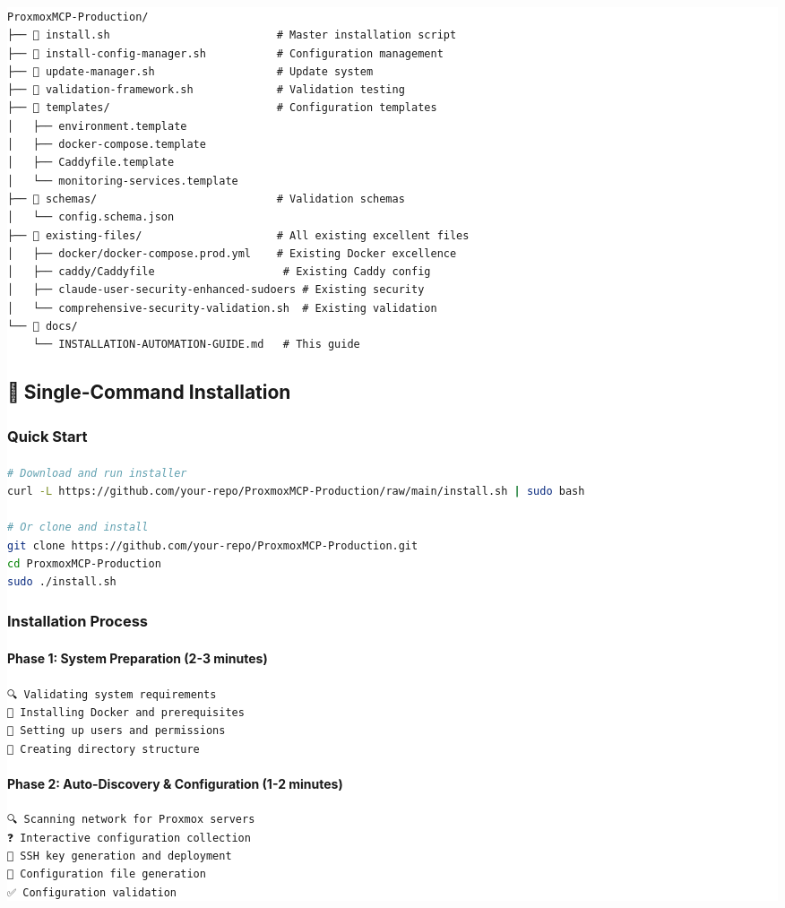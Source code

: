 ```
ProxmoxMCP-Production/
├── 🔧 install.sh                          # Master installation script
├── 🔧 install-config-manager.sh           # Configuration management
├── 🔧 update-manager.sh                   # Update system
├── 🔧 validation-framework.sh             # Validation testing
├── 📁 templates/                          # Configuration templates
│   ├── environment.template
│   ├── docker-compose.template
│   ├── Caddyfile.template
│   └── monitoring-services.template
├── 📁 schemas/                            # Validation schemas
│   └── config.schema.json
├── 📁 existing-files/                     # All existing excellent files
│   ├── docker/docker-compose.prod.yml    # Existing Docker excellence
│   ├── caddy/Caddyfile                    # Existing Caddy config
│   ├── claude-user-security-enhanced-sudoers # Existing security
│   └── comprehensive-security-validation.sh  # Existing validation
└── 📁 docs/
    └── INSTALLATION-AUTOMATION-GUIDE.md   # This guide
```

## 🚀 Single-Command Installation

### **Quick Start**
```bash
# Download and run installer
curl -L https://github.com/your-repo/ProxmoxMCP-Production/raw/main/install.sh | sudo bash

# Or clone and install
git clone https://github.com/your-repo/ProxmoxMCP-Production.git
cd ProxmoxMCP-Production
sudo ./install.sh
```

### **Installation Process**

#### **Phase 1: System Preparation** (2-3 minutes)
```
🔍 Validating system requirements
🔧 Installing Docker and prerequisites  
👤 Setting up users and permissions
📁 Creating directory structure
```

#### **Phase 2: Auto-Discovery & Configuration** (1-2 minutes)
```
🔍 Scanning network for Proxmox servers
❓ Interactive configuration collection
🔑 SSH key generation and deployment
📝 Configuration file generation
✅ Configuration validation
```
